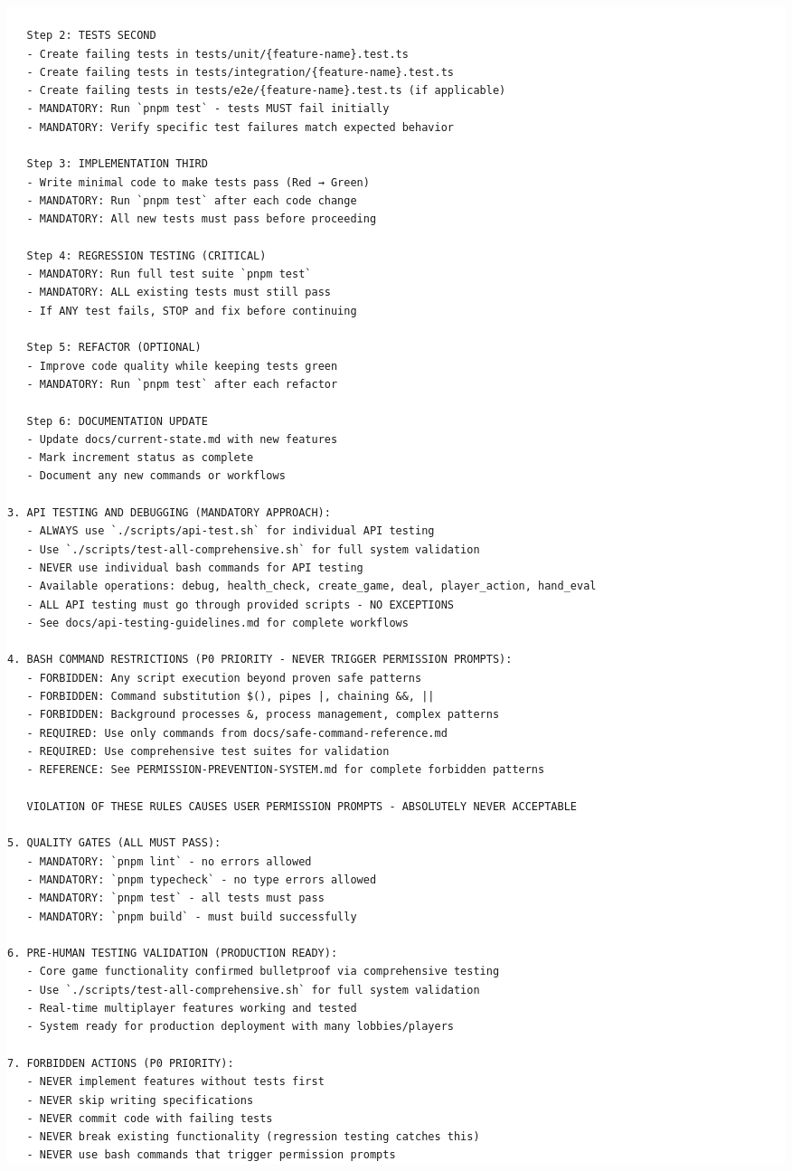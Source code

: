 ```text

   Step 2: TESTS SECOND  
   - Create failing tests in tests/unit/{feature-name}.test.ts
   - Create failing tests in tests/integration/{feature-name}.test.ts
   - Create failing tests in tests/e2e/{feature-name}.test.ts (if applicable)
   - MANDATORY: Run `pnpm test` - tests MUST fail initially
   - MANDATORY: Verify specific test failures match expected behavior

   Step 3: IMPLEMENTATION THIRD
   - Write minimal code to make tests pass (Red → Green)
   - MANDATORY: Run `pnpm test` after each code change
   - MANDATORY: All new tests must pass before proceeding
   
   Step 4: REGRESSION TESTING (CRITICAL)
   - MANDATORY: Run full test suite `pnpm test` 
   - MANDATORY: ALL existing tests must still pass
   - If ANY test fails, STOP and fix before continuing
   
   Step 5: REFACTOR (OPTIONAL)
   - Improve code quality while keeping tests green
   - MANDATORY: Run `pnpm test` after each refactor
   
   Step 6: DOCUMENTATION UPDATE
   - Update docs/current-state.md with new features
   - Mark increment status as complete
   - Document any new commands or workflows

3. API TESTING AND DEBUGGING (MANDATORY APPROACH):
   - ALWAYS use `./scripts/api-test.sh` for individual API testing
   - Use `./scripts/test-all-comprehensive.sh` for full system validation
   - NEVER use individual bash commands for API testing
   - Available operations: debug, health_check, create_game, deal, player_action, hand_eval
   - ALL API testing must go through provided scripts - NO EXCEPTIONS
   - See docs/api-testing-guidelines.md for complete workflows

4. BASH COMMAND RESTRICTIONS (P0 PRIORITY - NEVER TRIGGER PERMISSION PROMPTS):
   - FORBIDDEN: Any script execution beyond proven safe patterns
   - FORBIDDEN: Command substitution $(), pipes |, chaining &&, ||
   - FORBIDDEN: Background processes &, process management, complex patterns
   - REQUIRED: Use only commands from docs/safe-command-reference.md
   - REQUIRED: Use comprehensive test suites for validation
   - REFERENCE: See PERMISSION-PREVENTION-SYSTEM.md for complete forbidden patterns
   
   VIOLATION OF THESE RULES CAUSES USER PERMISSION PROMPTS - ABSOLUTELY NEVER ACCEPTABLE

5. QUALITY GATES (ALL MUST PASS):
   - MANDATORY: `pnpm lint` - no errors allowed
   - MANDATORY: `pnpm typecheck` - no type errors allowed  
   - MANDATORY: `pnpm test` - all tests must pass
   - MANDATORY: `pnpm build` - must build successfully

6. PRE-HUMAN TESTING VALIDATION (PRODUCTION READY):
   - Core game functionality confirmed bulletproof via comprehensive testing
   - Use `./scripts/test-all-comprehensive.sh` for full system validation
   - Real-time multiplayer features working and tested
   - System ready for production deployment with many lobbies/players

7. FORBIDDEN ACTIONS (P0 PRIORITY):
   - NEVER implement features without tests first
   - NEVER skip writing specifications
   - NEVER commit code with failing tests
   - NEVER break existing functionality (regression testing catches this)
   - NEVER use bash commands that trigger permission prompts
```